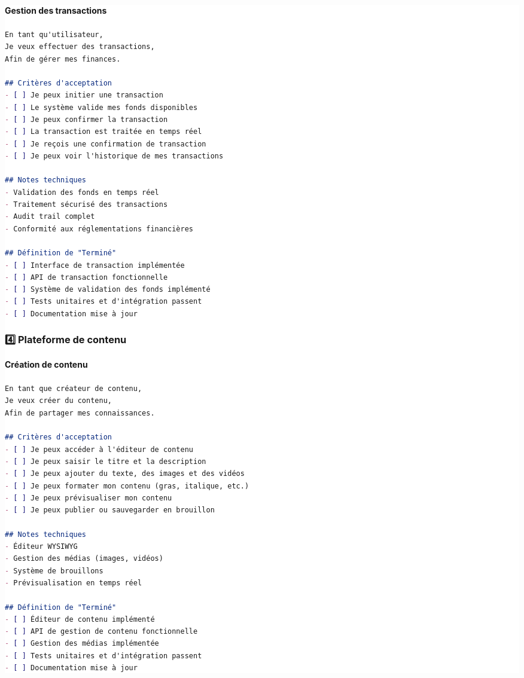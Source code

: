 #### Gestion des transactions
```markdown
En tant qu'utilisateur,
Je veux effectuer des transactions,
Afin de gérer mes finances.

## Critères d'acceptation
- [ ] Je peux initier une transaction
- [ ] Le système valide mes fonds disponibles
- [ ] Je peux confirmer la transaction
- [ ] La transaction est traitée en temps réel
- [ ] Je reçois une confirmation de transaction
- [ ] Je peux voir l'historique de mes transactions

## Notes techniques
- Validation des fonds en temps réel
- Traitement sécurisé des transactions
- Audit trail complet
- Conformité aux réglementations financières

## Définition de "Terminé"
- [ ] Interface de transaction implémentée
- [ ] API de transaction fonctionnelle
- [ ] Système de validation des fonds implémenté
- [ ] Tests unitaires et d'intégration passent
- [ ] Documentation mise à jour
```

### 4️⃣ Plateforme de contenu

#### Création de contenu
```markdown
En tant que créateur de contenu,
Je veux créer du contenu,
Afin de partager mes connaissances.

## Critères d'acceptation
- [ ] Je peux accéder à l'éditeur de contenu
- [ ] Je peux saisir le titre et la description
- [ ] Je peux ajouter du texte, des images et des vidéos
- [ ] Je peux formater mon contenu (gras, italique, etc.)
- [ ] Je peux prévisualiser mon contenu
- [ ] Je peux publier ou sauvegarder en brouillon

## Notes techniques
- Éditeur WYSIWYG
- Gestion des médias (images, vidéos)
- Système de brouillons
- Prévisualisation en temps réel

## Définition de "Terminé"
- [ ] Éditeur de contenu implémenté
- [ ] API de gestion de contenu fonctionnelle
- [ ] Gestion des médias implémentée
- [ ] Tests unitaires et d'intégration passent
- [ ] Documentation mise à jour
```

